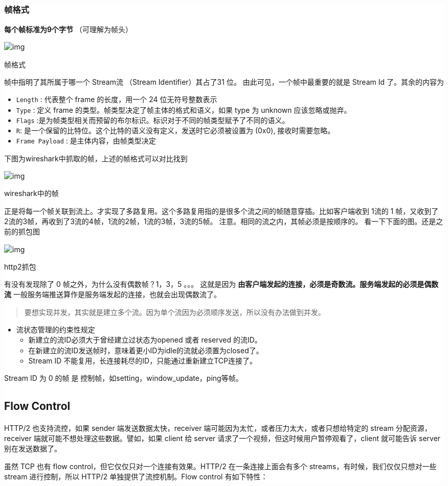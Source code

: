 

### 帧格式

**每个帧标准为9个字节** （可理解为帧头）

![img](https:////upload-images.jianshu.io/upload_images/16844918-6944e48c904981a9.png?imageMogr2/auto-orient/strip|imageView2/2/w/1200/format/webp)

帧格式


 帧中指明了其所属于哪一个 Stream流 （Stream Identifier）其占了31 位。
 由此可见，一个帧中最重要的就是 Stream Id 了。其余的内容为



- `Length` : 代表整个 frame 的长度，用一个 24 位无符号整数表示
- `Type` : 定义 frame 的类型。帧类型决定了帧主体的格式和语义，如果 type 为 unknown 应该忽略或抛弃。
- `Flags` :是为帧类型相关而预留的布尔标识。标识对于不同的帧类型赋予了不同的语义。
- `R`:  是一个保留的比特位。这个比特的语义没有定义，发送时它必须被设置为 (0x0), 接收时需要忽略。
- `Frame Payload` : 是主体内容，由帧类型决定

下图为wireshark中抓取的帧，上述的帧格式可以对比找到



![img](https:////upload-images.jianshu.io/upload_images/16844918-911158d7aaee5e74.png?imageMogr2/auto-orient/strip|imageView2/2/w/1200/format/webp)

wireshark中的帧

正是将每一个帧关联到流上。才实现了多路复用。这个多路复用指的是很多个流之间的帧随意穿插。比如客户端收到 1流的 1 帧，又收到了 2流的3帧，再收到了3流的4帧，1流的2帧，1流的3帧，3流的5帧。
 注意。相同的流之内，其帧必须是按顺序的。
 看一下下面的图。还是之前的抓包图



![img](https:////upload-images.jianshu.io/upload_images/16844918-5b6106dcce4e3796.png?imageMogr2/auto-orient/strip|imageView2/2/w/1200/format/webp)

http2抓包

有没有发现除了 0 帧之外，为什么没有偶数帧？1，3，5 。。。
 这就是因为 **由客户端发起的连接，必须是奇数流。服务端发起的必须是偶数流**
 一般服务端推送算作是服务端发起的连接，也就会出现偶数流了。

> 要想实现并发，其实就是建立多个流。因为单个流因为必须顺序发送，所以没有办法做到并发。

- 流状态管理的约束性规定
  - 新建立的流ID必须大于曾经建立过状态为opened 或者 reserved 的流ID。
  - 在新建立的流ID发送帧时，意味着更小ID为idle的流就必须置为closed了。
  - Stream ID 不能复用，长连接耗尽的ID，只能通过重新建立TCP连接了。

Stream ID 为 0 的帧 是 控制帧，如setting，window_update，ping等帧。

## Flow Control

HTTP/2 也支持流控，如果 sender 端发送数据太快，receiver 端可能因为太忙，或者压力太大，或者只想给特定的  stream 分配资源，receiver 端就可能不想处理这些数据。譬如，如果 client 给 server  请求了一个视频，但这时候用户暂停观看了，client 就可能告诉 server 别在发送数据了。

虽然 TCP 也有 flow control，但它仅仅只对一个连接有效果。HTTP/2 在一条连接上面会有多个  streams，有时候，我们仅仅只想对一些 stream 进行控制，所以 HTTP/2 单独提供了流控机制。Flow control  有如下特性：
